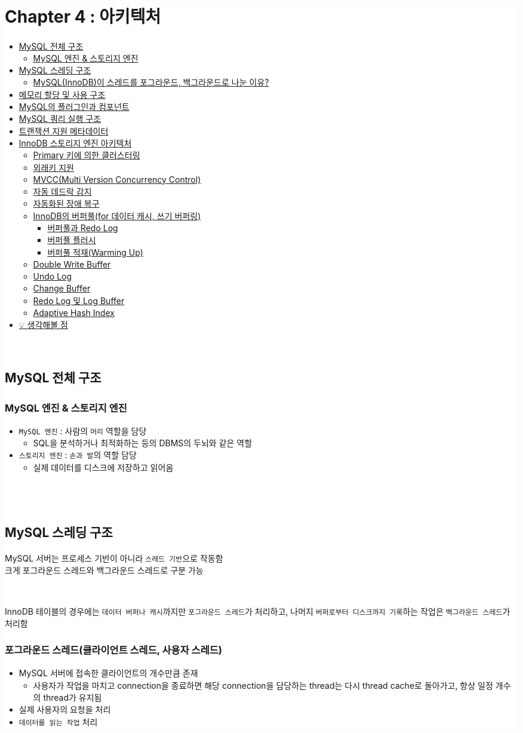 # Chapter 4 : 아키텍처   

- [MySQL 전체 구조](#MySQL-전체-구조)
  - [MySQL 엔진 & 스토리지 엔진](#MySQL-엔진-스토리지-엔진)
- [MySQL 스레딩 구조](#MySQL-스레딩-구조)
  - [MySQL(InnoDB)이 스레드를 포그라운드, 백그라운드로 나눈 이유?](#MySQL(InnoDB)이-스레드를-포그라운드-백그라운드로-나눈-이유?)
- [메모리 할당 및 사용 구조](#메모리-할당-및-사용-구조)
- [MySQL의 플러그인과 컴포넌트](#MySQL의-플러그인과-컴포넌트)
- [MySQL 쿼리 실행 구조](#MySQL-쿼리-실행-구조)
- [트랜잭션 지원 메타데이터](#트랜잭션-지원-메타데이터)
- [InnoDB 스토리지 엔진 아키텍처](#InnoDB-스토리지-엔진-아키텍처)
  - [Primary 키에 의한 클러스터링](#Primary-키에-의한-클러스터링)
  - [외래키 지원](#외래키-지원)
  - [MVCC(Multi Version Concurrency Control)](#MVCC-Multi-Version-Concurrency-Control)
  - [자동 데드락 감지](#자동-데드락-감지)
  - [자동화된 장애 복구](#자동화된-장애-복구)
  - [InnoDB의 버퍼풀(for 데이터 캐시, 쓰기 버퍼링)](#InnoDB의-버퍼풀-for-데이터-캐시-쓰기-버퍼링)
    - [버퍼풀과 Redo Log](#버퍼풀과-Redo-Log)
    - [버퍼풀 플러시](#버퍼풀-플러시)
    - [버퍼풀 적재(Warming Up)](#버퍼풀-적재-Warming-Up)
  - [Double Write Buffer](#Double-Write-Buffer)
  - [Undo Log](#Undo-Log)
  - [Change Buffer](#Change-Buffer)
  - [Redo Log 및 Log Buffer](#Redo-Log-및-Log-Buffer)
  - [Adaptive Hash Index](#Adaptive-Hash-Index)
- [💡 생각해볼 점](#-생각해볼-점) 

<br/>

## MySQL 전체 구조
### MySQL 엔진 & 스토리지 엔진
- `MySQL 엔진` : 사람의 `머리` 역할을 담당
  - SQL을 분석하거나 최적화하는 등의 DBMS의 두뇌와 같은 역할
- `스토리지 엔진` : `손과 발`의 역할 담당
  - 실제 데이터를 디스크에 저장하고 읽어옴

<br/><br/>

## MySQL 스레딩 구조
MySQL 서버는 프로세스 기반이 아니라 `스레드 기반`으로 작동함    
크게 포그라운드 스레드와 백그라운드 스레드로 구분 가능  

<br/>

InnoDB 테이블의 경우에는 `데이터 버퍼나 캐시`까지만 `포그라운드 스레드`가 처리하고, 나머지 `버퍼로부터 디스크까지 기록`하는 작업은 `백그라운드 스레드`가 처리함   

### 포그라운드 스레드(클라이언트 스레드, 사용자 스레드)   
- MySQL 서버에 접속한 클라이언트의 개수만큼 존재
  - 사용자가 작업을 마치고 connection을 종료하면 해당 connection을 담당하는 thread는 다시 thread cache로 돌아가고, 항상 일정 개수의 thread가 유지됨         
- 실제 사용자의 요청을 처리
- `데이터를 읽는 작업` 처리
